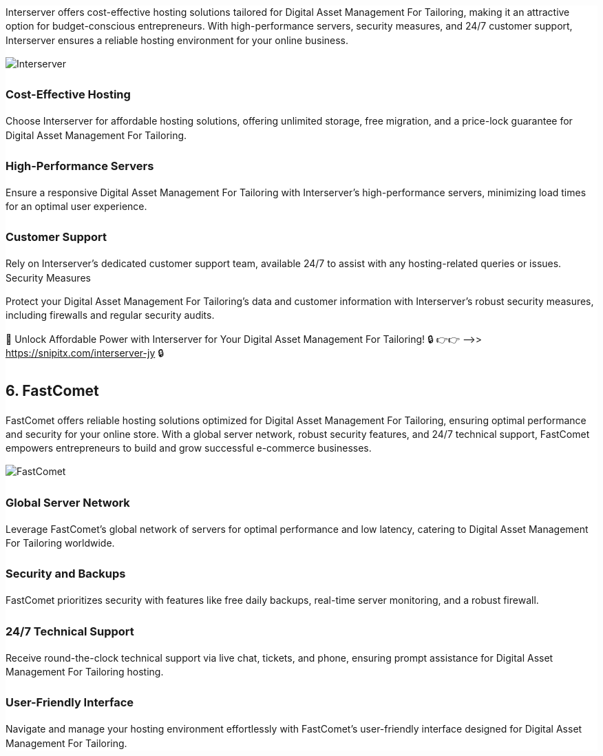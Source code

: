 Interserver offers cost-effective hosting solutions tailored for Digital Asset Management For Tailoring, making it an attractive option for budget-conscious entrepreneurs. With high-performance servers, security measures, and 24/7 customer support, Interserver ensures a reliable hosting environment for your online business.

![Interserver](https://i.imgur.com/OM5dOEW.jpeg "Interserver Hosting")

### Cost-Effective Hosting
Choose Interserver for affordable hosting solutions, offering unlimited storage, free migration, and a price-lock guarantee for Digital Asset Management For Tailoring.

### High-Performance Servers
Ensure a responsive Digital Asset Management For Tailoring with Interserver’s high-performance servers, minimizing load times for an optimal user experience.

### Customer Support
Rely on Interserver’s dedicated customer support team, available 24/7 to assist with any hosting-related queries or issues.
Security Measures

Protect your Digital Asset Management For Tailoring’s data and customer information with Interserver’s robust security measures, including firewalls and regular security audits.

💸 Unlock Affordable Power with Interserver for Your Digital Asset Management For Tailoring! 🔒
👉👉 -->> https://snipitx.com/interserver-jy 🔒

## 6. FastComet

FastComet offers reliable hosting solutions optimized for Digital Asset Management For Tailoring, ensuring optimal performance and security for your online store. With a global server network, robust security features, and 24/7 technical support, FastComet empowers entrepreneurs to build and grow successful e-commerce businesses.

![FastComet](https://i.imgur.com/7qgXuWp.png "FastComet Hosting")

### Global Server Network
Leverage FastComet’s global network of servers for optimal performance and low latency, catering to Digital Asset Management For Tailoring worldwide.

### Security and Backups
FastComet prioritizes security with features like free daily backups, real-time server monitoring, and a robust firewall.

### 24/7 Technical Support
Receive round-the-clock technical support via live chat, tickets, and phone, ensuring prompt assistance for Digital Asset Management For Tailoring hosting.

### User-Friendly Interface
Navigate and manage your hosting environment effortlessly with FastComet’s user-friendly interface designed for Digital Asset Management For Tailoring.
